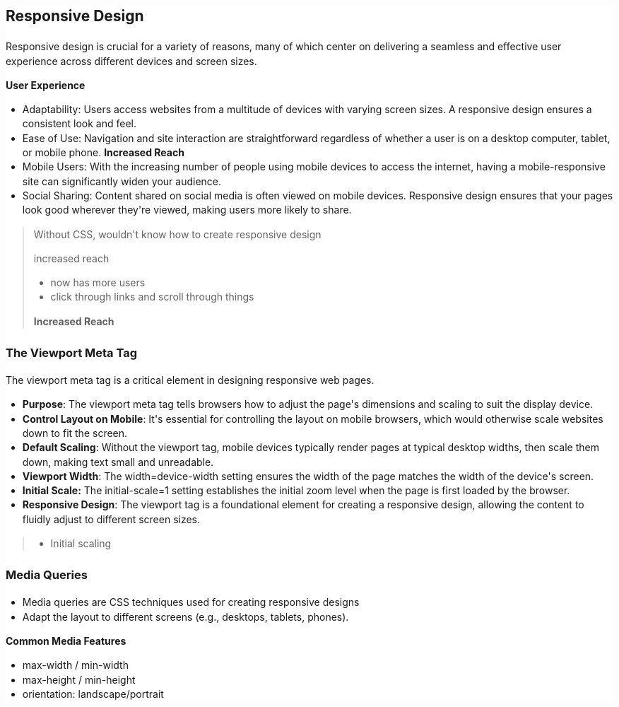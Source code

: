 ## Responsive Design

Responsive design is crucial for a variety of reasons, many of which center on delivering a 
seamless and effective user experience across different devices and screen sizes.

**User Experience**
- Adaptability: Users access websites from a multitude of devices with varying screen sizes. A responsive design ensures a consistent look and feel.
- Ease of Use: Navigation and site interaction are straightforward regardless of whether a user is on a desktop computer, tablet, or mobile phone.
**Increased Reach**
- Mobile Users: With the increasing number of people using mobile devices to access the internet, having a mobile-responsive site can significantly widen your audience.
- Social Sharing: Content shared on social media is often viewed on mobile devices. Responsive design ensures that your pages look good wherever they're viewed, making users more likely to share.

> Without CSS, wouldn't know how to create responsive design
>
> increased reach
> - now has more users
> - click through links and scroll through things
>
> **Increased Reach**

### The Viewport Meta Tag

The viewport meta tag is a critical element in designing responsive web pages. 

- **Purpose**: The viewport meta tag tells browsers how to adjust the page's dimensions and scaling to suit the display device.
- **Control Layout on Mobile**: It's essential for controlling the layout on mobile browsers, which would otherwise scale websites down to fit the screen.
- **Default Scaling**: Without the viewport tag, mobile devices typically render pages at typical desktop widths, then scale them down, making text small and unreadable.
- **Viewport Width**: The width=device-width setting ensures the width of the page matches the width of the device's screen.
- **Initial Scale:** The initial-scale=1 setting establishes the initial zoom level when the page is first loaded by the browser. 
- **Responsive Design**: The viewport tag is a foundational element for creating a responsive design, allowing the content to fluidly adjust to different screen sizes.

> - Initial scaling


### Media Queries

- Media queries are CSS techniques used for creating responsive designs
- Adapt the layout to different screens (e.g., desktops, tablets, phones).

**Common Media Features**
- max-width / min-width
- max-height / min-height
- orientation: landscape/portrait
